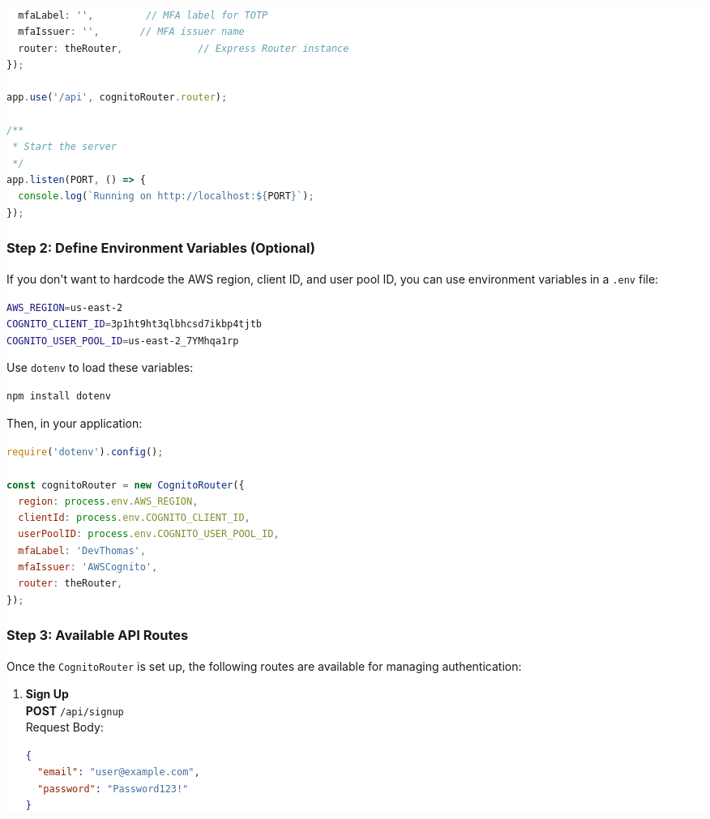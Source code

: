 ```javascript
  mfaLabel: '',         // MFA label for TOTP
  mfaIssuer: '',       // MFA issuer name
  router: theRouter,             // Express Router instance
});

app.use('/api', cognitoRouter.router);

/**
 * Start the server
 */
app.listen(PORT, () => {
  console.log(`Running on http://localhost:${PORT}`);
});
```

### Step 2: Define Environment Variables (Optional)

If you don't want to hardcode the AWS region, client ID, and user pool ID, you can use environment variables in a `.env` file:

```bash
AWS_REGION=us-east-2
COGNITO_CLIENT_ID=3p1ht9ht3qlbhcsd7ikbp4tjtb
COGNITO_USER_POOL_ID=us-east-2_7YMhqa1rp
```

Use `dotenv` to load these variables:

```bash
npm install dotenv
```

Then, in your application:

```javascript
require('dotenv').config();

const cognitoRouter = new CognitoRouter({
  region: process.env.AWS_REGION,
  clientId: process.env.COGNITO_CLIENT_ID,
  userPoolID: process.env.COGNITO_USER_POOL_ID,
  mfaLabel: 'DevThomas',
  mfaIssuer: 'AWSCognito',
  router: theRouter,
});
```

### Step 3: Available API Routes

Once the `CognitoRouter` is set up, the following routes are available for managing authentication:

1. **Sign Up**  
   **POST** `/api/signup`  
   Request Body:
   ```json
   {
     "email": "user@example.com",
     "password": "Password123!"
   }
   ```
